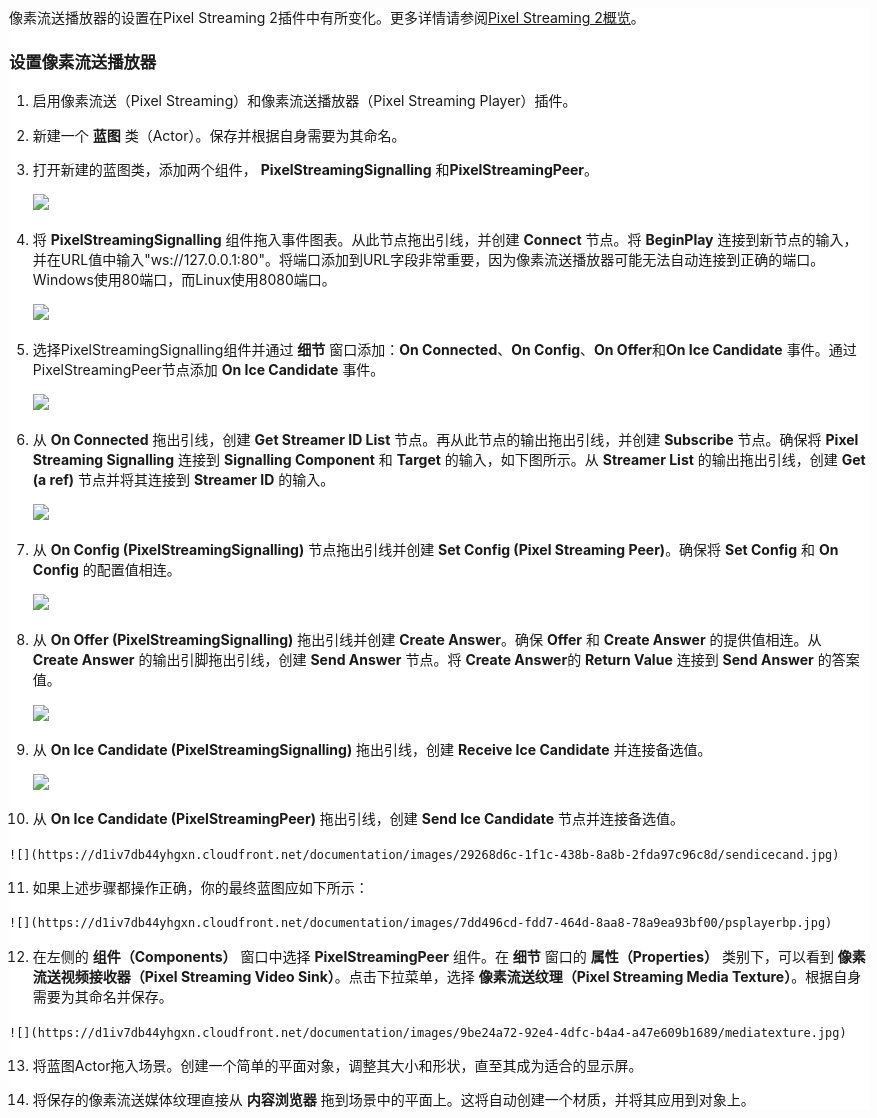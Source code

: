 像素流送播放器的设置在Pixel Streaming 2插件中有所变化。更多详情请参阅[Pixel Streaming 2概览](/documentation/zh-cn/unreal-engine/pixel-streaming-2-overview-in-unreal-engine)。

### 设置像素流送播放器

1.  启用像素流送（Pixel Streaming）和像素流送播放器（Pixel Streaming Player）插件。
    
2.  新建一个 **蓝图** 类（Actor）。保存并根据自身需要为其命名。
    
3.  打开新建的蓝图类，添加两个组件， **PixelStreamingSignalling** 和**PixelStreamingPeer**。
    
    ![](https://d1iv7db44yhgxn.cloudfront.net/documentation/images/844eaf06-1687-438a-97dd-370c84bb7407/addcomponentpsplay.jpg)
4.  将 **PixelStreamingSignalling** 组件拖入事件图表。从此节点拖出引线，并创建 **Connect** 节点。将 **BeginPlay** 连接到新节点的输入，并在URL值中输入"ws://127.0.0.1:80"。将端口添加到URL字段非常重要，因为像素流送播放器可能无法自动连接到正确的端口。Windows使用80端口，而Linux使用8080端口。
    
    ![](https://d1iv7db44yhgxn.cloudfront.net/documentation/images/248d7a3c-53f4-42d4-90e2-19d998c5ca7d/beginconnectnode.jpg)
5.  选择PixelStreamingSignalling组件并通过 **细节** 窗口添加：**On Connected**、**On Config**、**On Offer**和**On Ice Candidate** 事件。通过PixelStreamingPeer节点添加 **On Ice Candidate** 事件。
    
    ![](https://d1iv7db44yhgxn.cloudfront.net/documentation/images/f53ec07c-cedb-44b5-b2fc-391517f95fa0/addeventsps.jpg)
6.  从 **On Connected** 拖出引线，创建 **Get Streamer ID List** 节点。再从此节点的输出拖出引线，并创建 **Subscribe** 节点。确保将 **Pixel Streaming Signalling** 连接到 **Signalling Component** 和 **Target** 的输入，如下图所示。从 **Streamer List** 的输出拖出引线，创建 **Get (a ref)** 节点并将其连接到 **Streamer ID** 的输入。
    
    ![](https://d1iv7db44yhgxn.cloudfront.net/documentation/images/4402aca5-da5b-4832-8920-169113c433f3/onconnected.png)
7.  从 **On Config (PixelStreamingSignalling)** 节点拖出引线并创建 **Set Config (Pixel Streaming Peer)**。确保将 **Set Config** 和 **On Config** 的配置值相连。
    
    ![](https://d1iv7db44yhgxn.cloudfront.net/documentation/images/8f97f75e-049d-4811-bf57-6f6d6a9da463/onconfigss.jpg)
8.  从 **On Offer (PixelStreamingSignalling)** 拖出引线并创建 **Create Answer**。确保 **Offer** 和 **Create Answer** 的提供值相连。从 **Create Answer** 的输出引脚拖出引线，创建 **Send Answer** 节点。将 **Create Answer**的 **Return Value** 连接到 **Send Answer** 的答案值。
    
    ![](https://d1iv7db44yhgxn.cloudfront.net/documentation/images/fa1161d8-76cc-4932-89ba-24cc178329b8/sendanswerps.jpg)
9.  从 **On Ice Candidate (PixelStreamingSignalling)** 拖出引线，创建 **Receive Ice Candidate** 并连接备选值。
    
    ![](https://d1iv7db44yhgxn.cloudfront.net/documentation/images/943fec83-2e5c-4a72-b95d-7dba9c990343/icecandss.jpg)
10.  从 **On Ice Candidate (PixelStreamingPeer)** 拖出引线，创建 **Send Ice Candidate** 节点并连接备选值。
    
    ![](https://d1iv7db44yhgxn.cloudfront.net/documentation/images/29268d6c-1f1c-438b-8a8b-2fda97c96c8d/sendicecand.jpg)
11.  如果上述步骤都操作正确，你的最终蓝图应如下所示：
    
    ![](https://d1iv7db44yhgxn.cloudfront.net/documentation/images/7dd496cd-fdd7-464d-8aa8-78a9ea93bf00/psplayerbp.jpg)
12.  在左侧的 **组件（Components）** 窗口中选择 **PixelStreamingPeer** 组件。在 **细节** 窗口的 **属性（Properties）** 类别下，可以看到 **像素流送视频接收器（Pixel Streaming Video Sink）**。点击下拉菜单，选择 **像素流送纹理（Pixel Streaming Media Texture）**。根据自身需要为其命名并保存。
    
    ![](https://d1iv7db44yhgxn.cloudfront.net/documentation/images/9be24a72-92e4-4dfc-b4a4-a47e609b1689/mediatexture.jpg)
13.  将蓝图Actor拖入场景。创建一个简单的平面对象，调整其大小和形状，直至其成为适合的显示屏。
    
14.  将保存的像素流送媒体纹理直接从 **内容浏览器** 拖到场景中的平面上。这将自动创建一个材质，并将其应用到对象上。
    